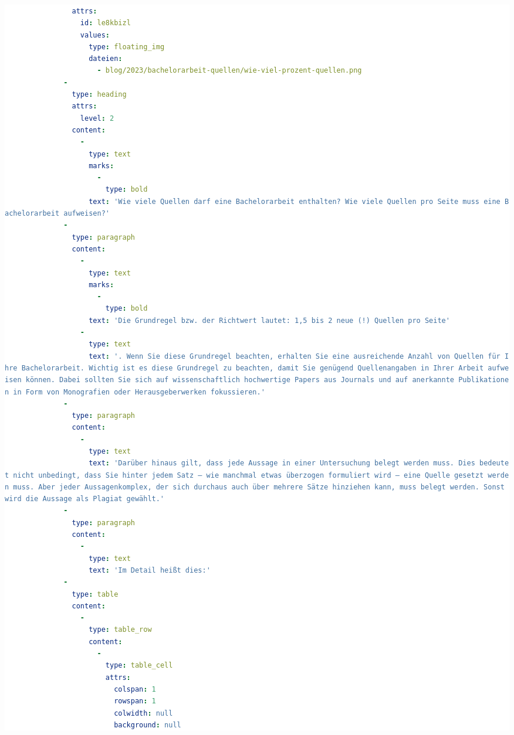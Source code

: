 ```yaml
                attrs:
                  id: le8kbizl
                  values:
                    type: floating_img
                    dateien:
                      - blog/2023/bachelorarbeit-quellen/wie-viel-prozent-quellen.png
              -
                type: heading
                attrs:
                  level: 2
                content:
                  -
                    type: text
                    marks:
                      -
                        type: bold
                    text: 'Wie viele Quellen darf eine Bachelorarbeit enthalten? Wie viele Quellen pro Seite muss eine Bachelorarbeit aufweisen?'
              -
                type: paragraph
                content:
                  -
                    type: text
                    marks:
                      -
                        type: bold
                    text: 'Die Grundregel bzw. der Richtwert lautet: 1,5 bis 2 neue (!) Quellen pro Seite'
                  -
                    type: text
                    text: '. Wenn Sie diese Grundregel beachten, erhalten Sie eine ausreichende Anzahl von Quellen für Ihre Bachelorarbeit. Wichtig ist es diese Grundregel zu beachten, damit Sie genügend Quellenangaben in Ihrer Arbeit aufweisen können. Dabei sollten Sie sich auf wissenschaftlich hochwertige Papers aus Journals und auf anerkannte Publikationen in Form von Monografien oder Herausgeberwerken fokussieren.'
              -
                type: paragraph
                content:
                  -
                    type: text
                    text: 'Darüber hinaus gilt, dass jede Aussage in einer Untersuchung belegt werden muss. Dies bedeutet nicht unbedingt, dass Sie hinter jedem Satz – wie manchmal etwas überzogen formuliert wird – eine Quelle gesetzt werden muss. Aber jeder Aussagenkomplex, der sich durchaus auch über mehrere Sätze hinziehen kann, muss belegt werden. Sonst wird die Aussage als Plagiat gewählt.'
              -
                type: paragraph
                content:
                  -
                    type: text
                    text: 'Im Detail heißt dies:'
              -
                type: table
                content:
                  -
                    type: table_row
                    content:
                      -
                        type: table_cell
                        attrs:
                          colspan: 1
                          rowspan: 1
                          colwidth: null
                          background: null
```
